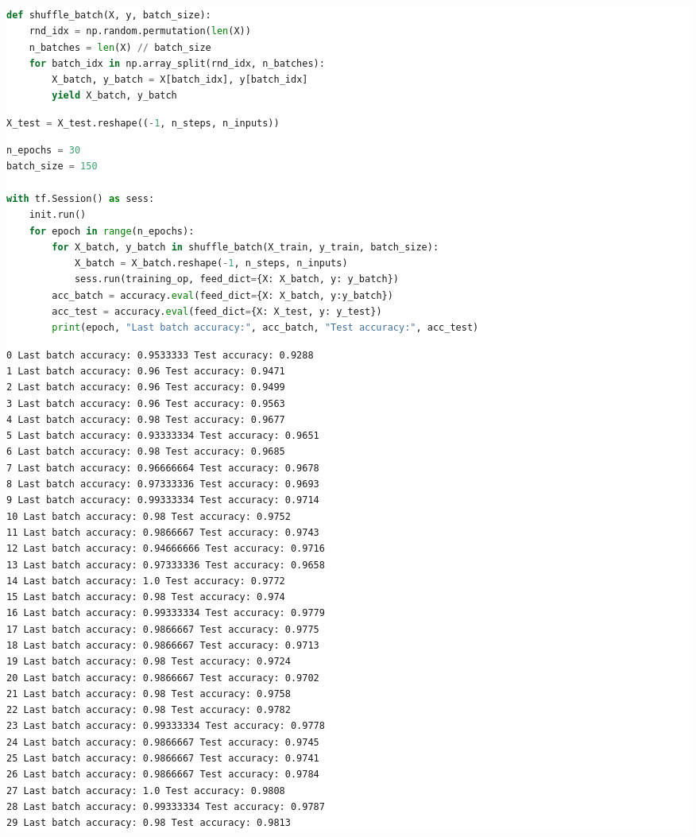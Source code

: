 
```python
def shuffle_batch(X, y, batch_size):
    rnd_idx = np.random.permutation(len(X))
    n_batches = len(X) // batch_size
    for batch_idx in np.array_split(rnd_idx, n_batches):
        X_batch, y_batch = X[batch_idx], y[batch_idx]
        yield X_batch, y_batch
```


```python
X_test = X_test.reshape((-1, n_steps, n_inputs))
```


```python
n_epochs = 30
batch_size = 150

with tf.Session() as sess:
    init.run()
    for epoch in range(n_epochs):
        for X_batch, y_batch in shuffle_batch(X_train, y_train, batch_size):
            X_batch = X_batch.reshape(-1, n_steps, n_inputs)
            sess.run(training_op, feed_dict={X: X_batch, y: y_batch})
        acc_batch = accuracy.eval(feed_dict={X: X_batch, y:y_batch})
        acc_test = accuracy.eval(feed_dict={X: X_test, y: y_test})
        print(epoch, "Last batch accuracy:", acc_batch, "Test accuracy:", acc_test)
```

    0 Last batch accuracy: 0.9533333 Test accuracy: 0.9288
    1 Last batch accuracy: 0.96 Test accuracy: 0.9471
    2 Last batch accuracy: 0.96 Test accuracy: 0.9499
    3 Last batch accuracy: 0.96 Test accuracy: 0.9563
    4 Last batch accuracy: 0.98 Test accuracy: 0.9677
    5 Last batch accuracy: 0.93333334 Test accuracy: 0.9651
    6 Last batch accuracy: 0.98 Test accuracy: 0.9685
    7 Last batch accuracy: 0.96666664 Test accuracy: 0.9678
    8 Last batch accuracy: 0.97333336 Test accuracy: 0.9693
    9 Last batch accuracy: 0.99333334 Test accuracy: 0.9714
    10 Last batch accuracy: 0.98 Test accuracy: 0.9752
    11 Last batch accuracy: 0.9866667 Test accuracy: 0.9743
    12 Last batch accuracy: 0.94666666 Test accuracy: 0.9716
    13 Last batch accuracy: 0.97333336 Test accuracy: 0.9658
    14 Last batch accuracy: 1.0 Test accuracy: 0.9772
    15 Last batch accuracy: 0.98 Test accuracy: 0.974
    16 Last batch accuracy: 0.99333334 Test accuracy: 0.9779
    17 Last batch accuracy: 0.9866667 Test accuracy: 0.9775
    18 Last batch accuracy: 0.9866667 Test accuracy: 0.9713
    19 Last batch accuracy: 0.98 Test accuracy: 0.9724
    20 Last batch accuracy: 0.9866667 Test accuracy: 0.9702
    21 Last batch accuracy: 0.98 Test accuracy: 0.9758
    22 Last batch accuracy: 0.98 Test accuracy: 0.9782
    23 Last batch accuracy: 0.99333334 Test accuracy: 0.9778
    24 Last batch accuracy: 0.9866667 Test accuracy: 0.9745
    25 Last batch accuracy: 0.9866667 Test accuracy: 0.9741
    26 Last batch accuracy: 0.9866667 Test accuracy: 0.9784
    27 Last batch accuracy: 1.0 Test accuracy: 0.9808
    28 Last batch accuracy: 0.99333334 Test accuracy: 0.9787
    29 Last batch accuracy: 0.98 Test accuracy: 0.9813
